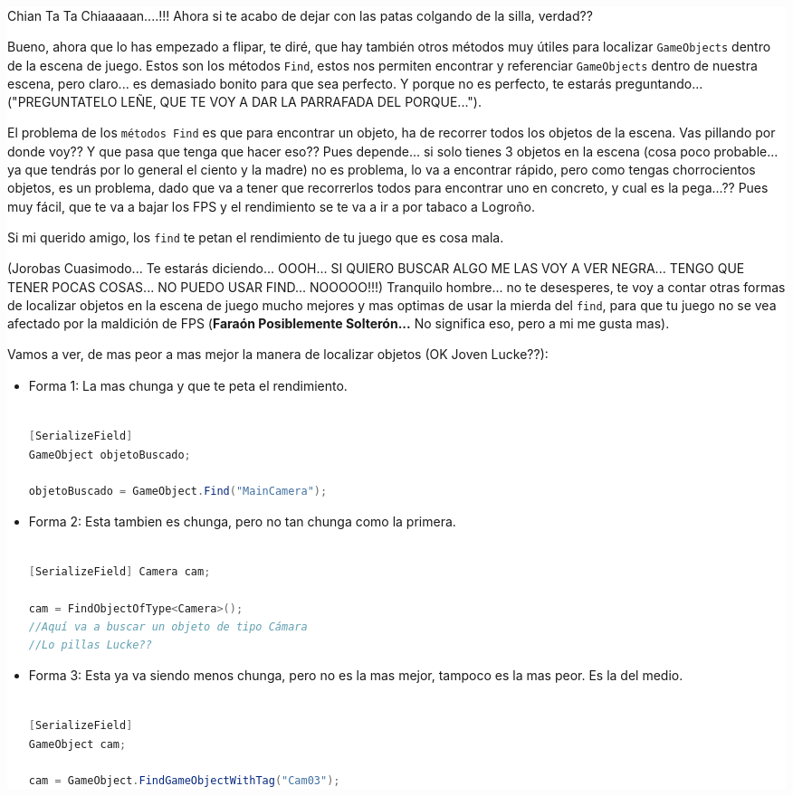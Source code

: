   Chian Ta Ta Chiaaaaan....!!! Ahora si te acabo de dejar con las patas colgando de la silla, verdad??
  
  Bueno, ahora que lo has empezado a flipar, te diré, que hay también otros métodos muy útiles para localizar `GameObjects` dentro de la escena de juego. Estos son los métodos `Find`, estos nos permiten encontrar y referenciar `GameObjects` dentro de nuestra escena, pero claro... es   demasiado bonito para que sea perfecto. Y porque no es perfecto, te estarás preguntando... ("PREGUNTATELO LEÑE, QUE TE VOY A DAR LA PARRAFADA DEL PORQUE...").
  
  El problema de los `métodos Find` es que para encontrar un objeto, ha de recorrer todos los objetos de la escena. Vas pillando por donde voy?? Y que pasa que tenga que hacer eso?? Pues depende... si solo tienes 3 objetos en la escena (cosa poco probable... ya que tendrás por lo general  el ciento y la madre) no es problema, lo va a encontrar rápido, pero como tengas chorrocientos objetos, es un problema, dado que va a tener que recorrerlos todos para encontrar uno en concreto, y cual es la pega...?? Pues muy fácil, que te va a bajar los FPS y el rendimiento se te va a   ir a por tabaco a Logroño.
  
  Si mi querido amigo, los `find` te petan el rendimiento de tu juego que es cosa mala.
  
  (Jorobas Cuasimodo... Te estarás diciendo... OOOH... SI QUIERO BUSCAR ALGO ME LAS VOY A VER NEGRA... TENGO QUE TENER POCAS COSAS... NO PUEDO USAR FIND... NOOOOO!!!) Tranquilo hombre... no te desesperes, te voy a contar otras formas de localizar objetos en la escena de juego mucho  mejores y mas optimas de usar la mierda del `find`, para que tu juego no se vea afectado por la maldición de FPS (**Faraón Posiblemente Solterón...** No significa eso, pero a mi me gusta mas).
  
  Vamos a ver, de mas peor a mas mejor la manera de localizar objetos (OK Joven Lucke??):
  
  - Forma 1: La mas chunga y que te peta el rendimiento.
    
    ```c#
    
    [SerializeField]
    GameObject objetoBuscado;
    
    objetoBuscado = GameObject.Find("MainCamera");
    ```

  - Forma 2: Esta tambien es chunga, pero no tan chunga como la primera.
  
    ```c#
    
    [SerializeField] Camera cam;
    
    cam = FindObjectOfType<Camera>();
    //Aquí va a buscar un objeto de tipo Cámara
    //Lo pillas Lucke??
    ```

  - Forma 3: Esta ya va siendo menos chunga, pero no es la mas mejor, tampoco es la mas peor. Es la del medio.

    ```c#
    
    [SerializeField]
    GameObject cam;
    
    cam = GameObject.FindGameObjectWithTag("Cam03");
    ```
  
